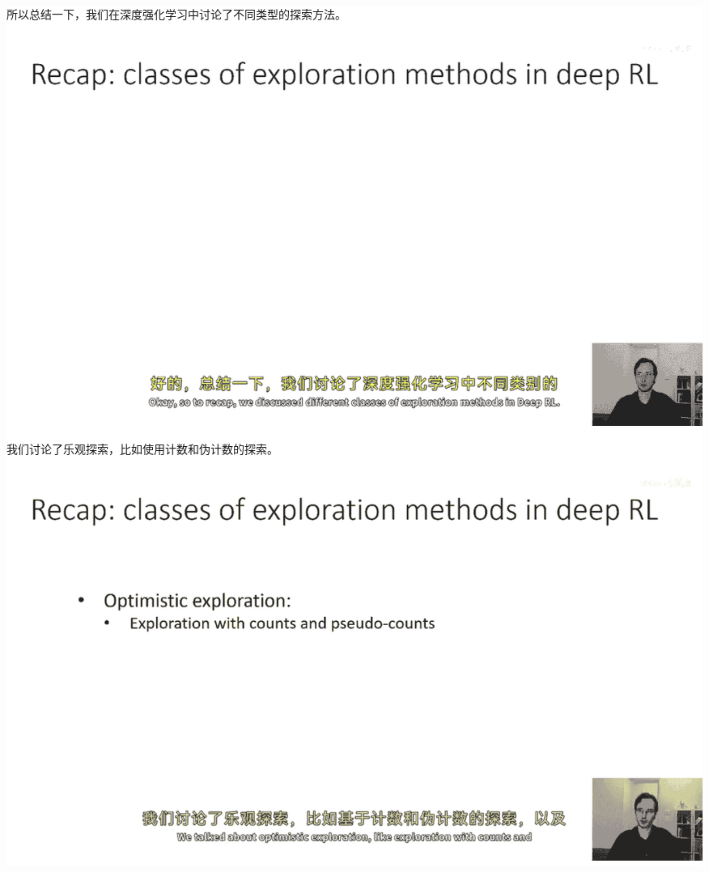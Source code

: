 所以总结一下，我们在深度强化学习中讨论了不同类型的探索方法。

![](img/90689b8a306b223de80c819076a7e599_148.png)

我们讨论了乐观探索，比如使用计数和伪计数的探索。

![](img/90689b8a306b223de80c819076a7e599_150.png)
